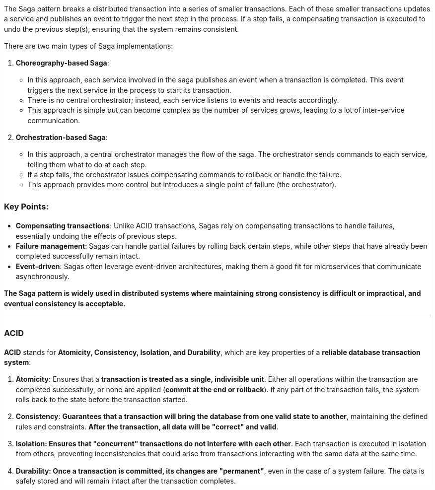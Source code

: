 The Saga pattern breaks a distributed transaction into a series of smaller transactions. Each of these smaller transactions updates a service and publishes an event to trigger the next step in the process. If a step fails, a compensating transaction is executed to undo the previous step(s), ensuring that the system remains consistent.

There are two main types of Saga implementations:

1. **Choreography-based Saga**:
   - In this approach, each service involved in the saga publishes an event when a transaction is completed. This event triggers the next service in the process to start its transaction.
   - There is no central orchestrator; instead, each service listens to events and reacts accordingly.
   - This approach is simple but can become complex as the number of services grows, leading to a lot of inter-service communication.

2. **Orchestration-based Saga**:
   - In this approach, a central orchestrator manages the flow of the saga. The orchestrator sends commands to each service, telling them what to do at each step.
   - If a step fails, the orchestrator issues compensating commands to rollback or handle the failure.
   - This approach provides more control but introduces a single point of failure (the orchestrator).

### Key Points:
- **Compensating transactions**: Unlike ACID transactions, Sagas rely on compensating transactions to handle failures, essentially undoing the effects of previous steps.
- **Failure management**: Sagas can handle partial failures by rolling back certain steps, while other steps that have already been completed successfully remain intact.
- **Event-driven**: Sagas often leverage event-driven architectures, making them a good fit for microservices that communicate asynchronously.

**The Saga pattern is widely used in distributed systems where maintaining strong consistency is difficult or impractical, and eventual consistency is acceptable.**



---
### ACID

**ACID** stands for **Atomicity, Consistency, Isolation, and Durability**, which are key properties of a **reliable database transaction system**:

1. **Atomicity**: Ensures that a **transaction is treated as a single, indivisible unit**. Either all operations within the transaction are completed successfully, or none are applied (**commit at the end or rollback**). If any part of the transaction fails, the system rolls back to the state before the transaction started.

2. **Consistency**: **Guarantees that a transaction will bring the database from one valid state to another**, maintaining the defined rules and constraints. **After the transaction, all data will be "correct" and valid**.

3. **Isolation: Ensures that "concurrent" transactions do not interfere with each other**. Each transaction is executed in isolation from others, preventing inconsistencies that could arise from transactions interacting with the same data at the same time.

4. **Durability: Once a transaction is committed, its changes are "permanent"**, even in the case of a system failure. The data is safely stored and will remain intact after the transaction completes.
